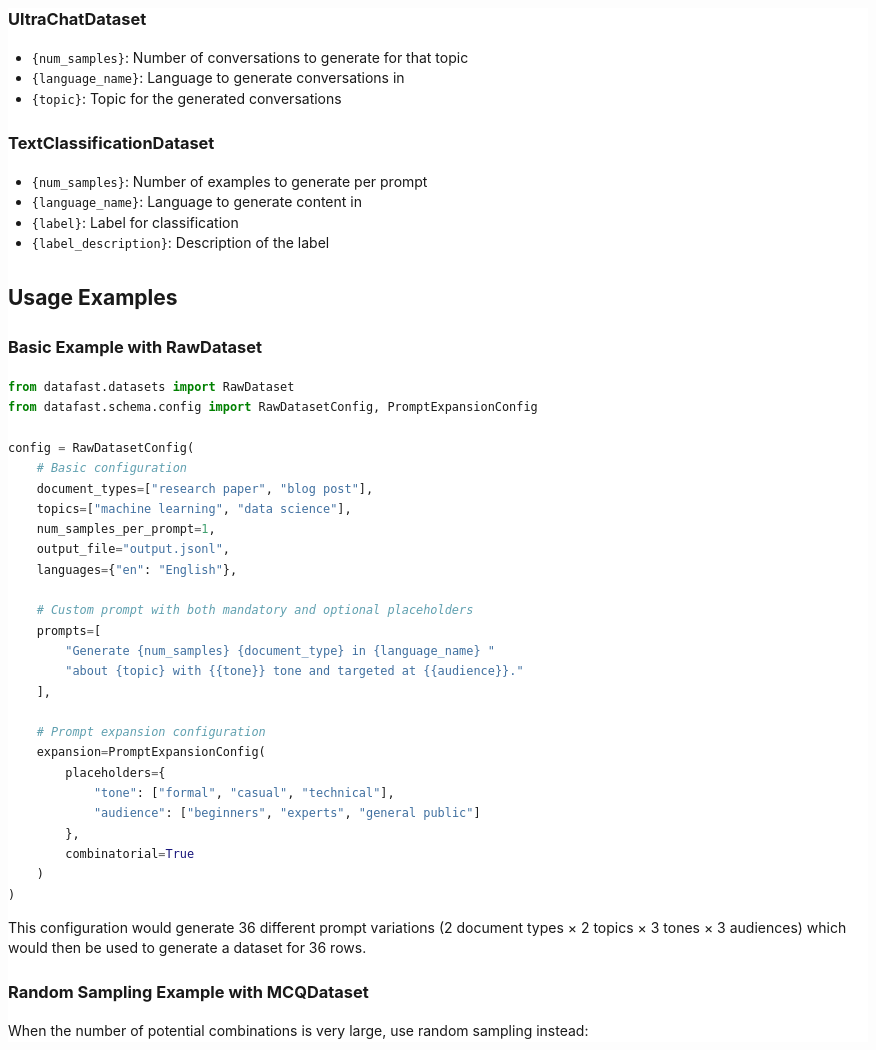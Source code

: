 ### UltraChatDataset

- `{num_samples}`: Number of conversations to generate for that topic
- `{language_name}`: Language to generate conversations in
- `{topic}`: Topic for the generated conversations

### TextClassificationDataset

- `{num_samples}`: Number of examples to generate per prompt
- `{language_name}`: Language to generate content in
- `{label}`: Label for classification
- `{label_description}`: Description of the label

## Usage Examples

### Basic Example with RawDataset

```python
from datafast.datasets import RawDataset
from datafast.schema.config import RawDatasetConfig, PromptExpansionConfig

config = RawDatasetConfig(
    # Basic configuration
    document_types=["research paper", "blog post"],
    topics=["machine learning", "data science"],
    num_samples_per_prompt=1,
    output_file="output.jsonl",
    languages={"en": "English"},
    
    # Custom prompt with both mandatory and optional placeholders
    prompts=[
        "Generate {num_samples} {document_type} in {language_name} " 
        "about {topic} with {{tone}} tone and targeted at {{audience}}."
    ],
    
    # Prompt expansion configuration
    expansion=PromptExpansionConfig(
        placeholders={
            "tone": ["formal", "casual", "technical"],
            "audience": ["beginners", "experts", "general public"]
        },
        combinatorial=True
    )
)
```

This configuration would generate 36 different prompt variations (2 document types × 2 topics × 3 tones × 3 audiences) which would then be used to generate a dataset for 36 rows.

### Random Sampling Example with MCQDataset

When the number of potential combinations is very large, use random sampling instead:
